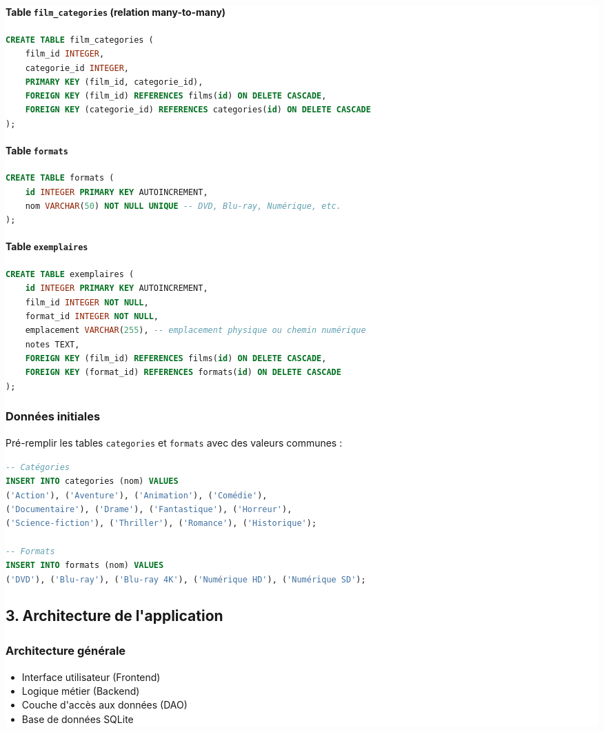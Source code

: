 #### Table `film_categories` (relation many-to-many)
```sql
CREATE TABLE film_categories (
    film_id INTEGER,
    categorie_id INTEGER,
    PRIMARY KEY (film_id, categorie_id),
    FOREIGN KEY (film_id) REFERENCES films(id) ON DELETE CASCADE,
    FOREIGN KEY (categorie_id) REFERENCES categories(id) ON DELETE CASCADE
);
```

#### Table `formats`
```sql
CREATE TABLE formats (
    id INTEGER PRIMARY KEY AUTOINCREMENT,
    nom VARCHAR(50) NOT NULL UNIQUE -- DVD, Blu-ray, Numérique, etc.
);
```

#### Table `exemplaires`
```sql
CREATE TABLE exemplaires (
    id INTEGER PRIMARY KEY AUTOINCREMENT,
    film_id INTEGER NOT NULL,
    format_id INTEGER NOT NULL,
    emplacement VARCHAR(255), -- emplacement physique ou chemin numérique
    notes TEXT,
    FOREIGN KEY (film_id) REFERENCES films(id) ON DELETE CASCADE,
    FOREIGN KEY (format_id) REFERENCES formats(id) ON DELETE CASCADE
);
```

### Données initiales

Pré-remplir les tables `categories` et `formats` avec des valeurs communes :

```sql
-- Catégories
INSERT INTO categories (nom) VALUES 
('Action'), ('Aventure'), ('Animation'), ('Comédie'), 
('Documentaire'), ('Drame'), ('Fantastique'), ('Horreur'), 
('Science-fiction'), ('Thriller'), ('Romance'), ('Historique');

-- Formats
INSERT INTO formats (nom) VALUES 
('DVD'), ('Blu-ray'), ('Blu-ray 4K'), ('Numérique HD'), ('Numérique SD');
```

## 3. Architecture de l'application

### Architecture générale
- Interface utilisateur (Frontend)
- Logique métier (Backend)
- Couche d'accès aux données (DAO)
- Base de données SQLite
